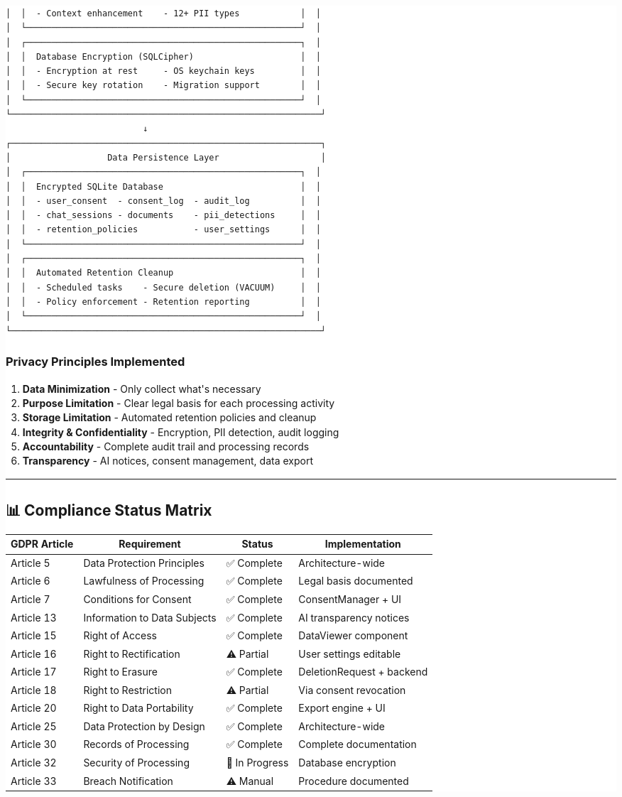 ```
│  │  - Context enhancement    - 12+ PII types            │  │
│  └──────────────────────────────────────────────────────┘  │
│  ┌──────────────────────────────────────────────────────┐  │
│  │  Database Encryption (SQLCipher)                     │  │
│  │  - Encryption at rest     - OS keychain keys         │  │
│  │  - Secure key rotation    - Migration support        │  │
│  └──────────────────────────────────────────────────────┘  │
└─────────────────────────────────────────────────────────────┘
                           ↓
┌─────────────────────────────────────────────────────────────┐
│                   Data Persistence Layer                    │
│  ┌──────────────────────────────────────────────────────┐  │
│  │  Encrypted SQLite Database                           │  │
│  │  - user_consent  - consent_log  - audit_log          │  │
│  │  - chat_sessions - documents    - pii_detections     │  │
│  │  - retention_policies           - user_settings      │  │
│  └──────────────────────────────────────────────────────┘  │
│  ┌──────────────────────────────────────────────────────┐  │
│  │  Automated Retention Cleanup                         │  │
│  │  - Scheduled tasks    - Secure deletion (VACUUM)     │  │
│  │  - Policy enforcement - Retention reporting          │  │
│  └──────────────────────────────────────────────────────┘  │
└─────────────────────────────────────────────────────────────┘
```

### Privacy Principles Implemented

1. **Data Minimization** - Only collect what's necessary
2. **Purpose Limitation** - Clear legal basis for each processing activity
3. **Storage Limitation** - Automated retention policies and cleanup
4. **Integrity & Confidentiality** - Encryption, PII detection, audit logging
5. **Accountability** - Complete audit trail and processing records
6. **Transparency** - AI notices, consent management, data export

---

## 📊 Compliance Status Matrix

| GDPR Article | Requirement | Status | Implementation |
|--------------|-------------|--------|----------------|
| Article 5 | Data Protection Principles | ✅ Complete | Architecture-wide |
| Article 6 | Lawfulness of Processing | ✅ Complete | Legal basis documented |
| Article 7 | Conditions for Consent | ✅ Complete | ConsentManager + UI |
| Article 13 | Information to Data Subjects | ✅ Complete | AI transparency notices |
| Article 15 | Right of Access | ✅ Complete | DataViewer component |
| Article 16 | Right to Rectification | ⚠️ Partial | User settings editable |
| Article 17 | Right to Erasure | ✅ Complete | DeletionRequest + backend |
| Article 18 | Right to Restriction | ⚠️ Partial | Via consent revocation |
| Article 20 | Right to Data Portability | ✅ Complete | Export engine + UI |
| Article 25 | Data Protection by Design | ✅ Complete | Architecture-wide |
| Article 30 | Records of Processing | ✅ Complete | Complete documentation |
| Article 32 | Security of Processing | 🔄 In Progress | Database encryption |
| Article 33 | Breach Notification | ⚠️ Manual | Procedure documented |